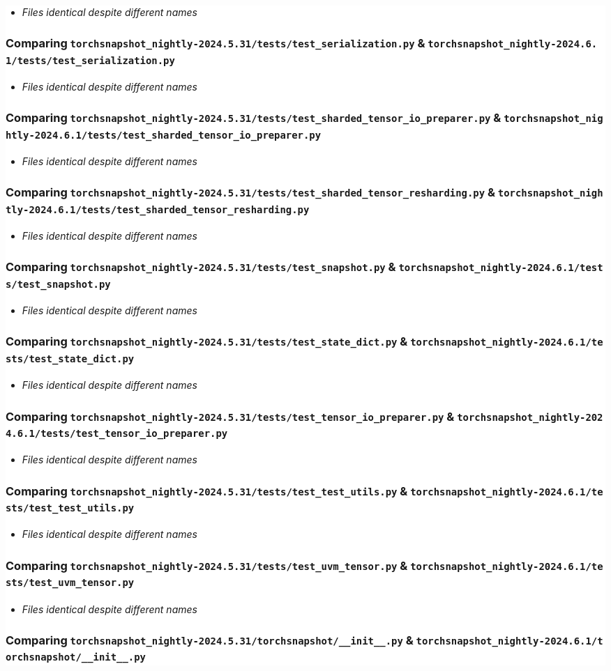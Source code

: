  * *Files identical despite different names*

### Comparing `torchsnapshot_nightly-2024.5.31/tests/test_serialization.py` & `torchsnapshot_nightly-2024.6.1/tests/test_serialization.py`

 * *Files identical despite different names*

### Comparing `torchsnapshot_nightly-2024.5.31/tests/test_sharded_tensor_io_preparer.py` & `torchsnapshot_nightly-2024.6.1/tests/test_sharded_tensor_io_preparer.py`

 * *Files identical despite different names*

### Comparing `torchsnapshot_nightly-2024.5.31/tests/test_sharded_tensor_resharding.py` & `torchsnapshot_nightly-2024.6.1/tests/test_sharded_tensor_resharding.py`

 * *Files identical despite different names*

### Comparing `torchsnapshot_nightly-2024.5.31/tests/test_snapshot.py` & `torchsnapshot_nightly-2024.6.1/tests/test_snapshot.py`

 * *Files identical despite different names*

### Comparing `torchsnapshot_nightly-2024.5.31/tests/test_state_dict.py` & `torchsnapshot_nightly-2024.6.1/tests/test_state_dict.py`

 * *Files identical despite different names*

### Comparing `torchsnapshot_nightly-2024.5.31/tests/test_tensor_io_preparer.py` & `torchsnapshot_nightly-2024.6.1/tests/test_tensor_io_preparer.py`

 * *Files identical despite different names*

### Comparing `torchsnapshot_nightly-2024.5.31/tests/test_test_utils.py` & `torchsnapshot_nightly-2024.6.1/tests/test_test_utils.py`

 * *Files identical despite different names*

### Comparing `torchsnapshot_nightly-2024.5.31/tests/test_uvm_tensor.py` & `torchsnapshot_nightly-2024.6.1/tests/test_uvm_tensor.py`

 * *Files identical despite different names*

### Comparing `torchsnapshot_nightly-2024.5.31/torchsnapshot/__init__.py` & `torchsnapshot_nightly-2024.6.1/torchsnapshot/__init__.py`
